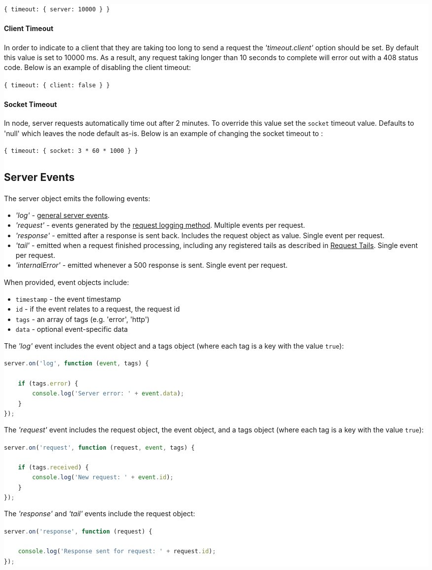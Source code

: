 `{ timeout: { server: 10000 } }`

<h4 id="client-timeout">Client Timeout</h4>

In order to indicate to a client that they are taking too long to send a request the _'timeout.client'_ option should be set.  By default this value is set to 10000 ms.  As a result, any request taking longer than 10 seconds to complete will error out with a 408 status code.  Below is an example of disabling the client timeout:

`{ timeout: { client: false } }`

<h4 id="socket-timeout">Socket Timeout</h4>

In node, server requests automatically time out after 2 minutes. To override this value set the `socket` timeout value.
Defaults to 'null' which leaves the node default as-is. Below is an example of changing the socket timeout to :

`{ timeout: { socket: 3 * 60 * 1000 } }`


<h2 id="server-events">Server Events</h2>

The server object emits the following events:
- _'log'_ - [general server events](#server-logging).
- _'request'_ - events generated by the [request logging method](#request-logging). Multiple events per request.
- _'response'_ - emitted after a response is sent back. Includes the request object as value. Single event per request.
- _'tail'_ - emitted when a request finished processing, including any registered tails as described in [Request Tails](#request-tails). Single event per request.
- _'internalError'_ - emitted whenever a 500 response is sent. Single event per request.

When provided, event objects include:
- `timestamp` - the event timestamp
- `id` - if the event relates to a request, the request id
- `tags` - an array of tags (e.g. 'error', 'http')
- `data` - optional event-specific data

The _'log'_ event includes the event object and a tags object (where each tag is a key with the value `true`):

```javascript
server.on('log', function (event, tags) {

    if (tags.error) {
        console.log('Server error: ' + event.data);
    }
});
```

The _'request'_ event includes the request object, the event object, and a tags object (where each tag is a key with the value `true`):

```javascript
server.on('request', function (request, event, tags) {

    if (tags.received) {
        console.log('New request: ' + event.id);
    }
});
```

The _'response'_ and _'tail'_ events include the request object:

```javascript
server.on('response', function (request) {

    console.log('Response sent for request: ' + request.id);
});
```
